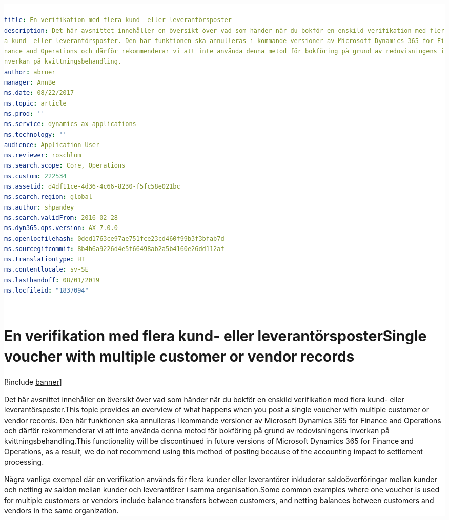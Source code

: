 ```yaml
---
title: En verifikation med flera kund- eller leverantörsposter
description: Det här avsnittet innehåller en översikt över vad som händer när du bokför en enskild verifikation med flera kund- eller leverantörsposter. Den här funktionen ska annulleras i kommande versioner av Microsoft Dynamics 365 for Finance and Operations och därför rekommenderar vi att inte använda denna metod för bokföring på grund av redovisningens inverkan på kvittningsbehandling.
author: abruer
manager: AnnBe
ms.date: 08/22/2017
ms.topic: article
ms.prod: ''
ms.service: dynamics-ax-applications
ms.technology: ''
audience: Application User
ms.reviewer: roschlom
ms.search.scope: Core, Operations
ms.custom: 222534
ms.assetid: d4df11ce-4d36-4c66-8230-f5fc58e021bc
ms.search.region: global
ms.author: shpandey
ms.search.validFrom: 2016-02-28
ms.dyn365.ops.version: AX 7.0.0
ms.openlocfilehash: 0ded1763ce97ae751fce23cd460f99b3f3bfab7d
ms.sourcegitcommit: 8b4b6a9226d4e5f66498ab2a5b4160e26dd112af
ms.translationtype: HT
ms.contentlocale: sv-SE
ms.lasthandoff: 08/01/2019
ms.locfileid: "1837094"
---
```

# <a name="single-voucher-with-multiple-customer-or-vendor-records"></a><span data-ttu-id="40d70-104">En verifikation med flera kund- eller leverantörsposter</span><span class="sxs-lookup"><span data-stu-id="40d70-104">Single voucher with multiple customer or vendor records</span></span>

[!include [banner](../includes/banner.md)]

<span data-ttu-id="40d70-105">Det här avsnittet innehåller en översikt över vad som händer när du bokför en enskild verifikation med flera kund- eller leverantörsposter.</span><span class="sxs-lookup"><span data-stu-id="40d70-105">This topic provides an overview of what happens when you post a single voucher with multiple customer or vendor records.</span></span> <span data-ttu-id="40d70-106">Den här funktionen ska annulleras i kommande versioner av Microsoft Dynamics 365 for Finance and Operations och därför rekommenderar vi att inte använda denna metod för bokföring på grund av redovisningens inverkan på kvittningsbehandling.</span><span class="sxs-lookup"><span data-stu-id="40d70-106">This functionality will be discontinued in future versions of Microsoft Dynamics 365 for Finance and Operations, as a result, we do not recommend using this method of posting because of the accounting impact to settlement processing.</span></span> 

<span data-ttu-id="40d70-107">Några vanliga exempel där en verifikation används för flera kunder eller leverantörer inkluderar saldoöverföringar mellan kunder och netting av saldon mellan kunder och leverantörer i samma organisation.</span><span class="sxs-lookup"><span data-stu-id="40d70-107">Some common examples where one voucher is used for multiple customers or vendors include balance transfers between customers, and netting balances between customers and vendors in the same organization.</span></span> 
